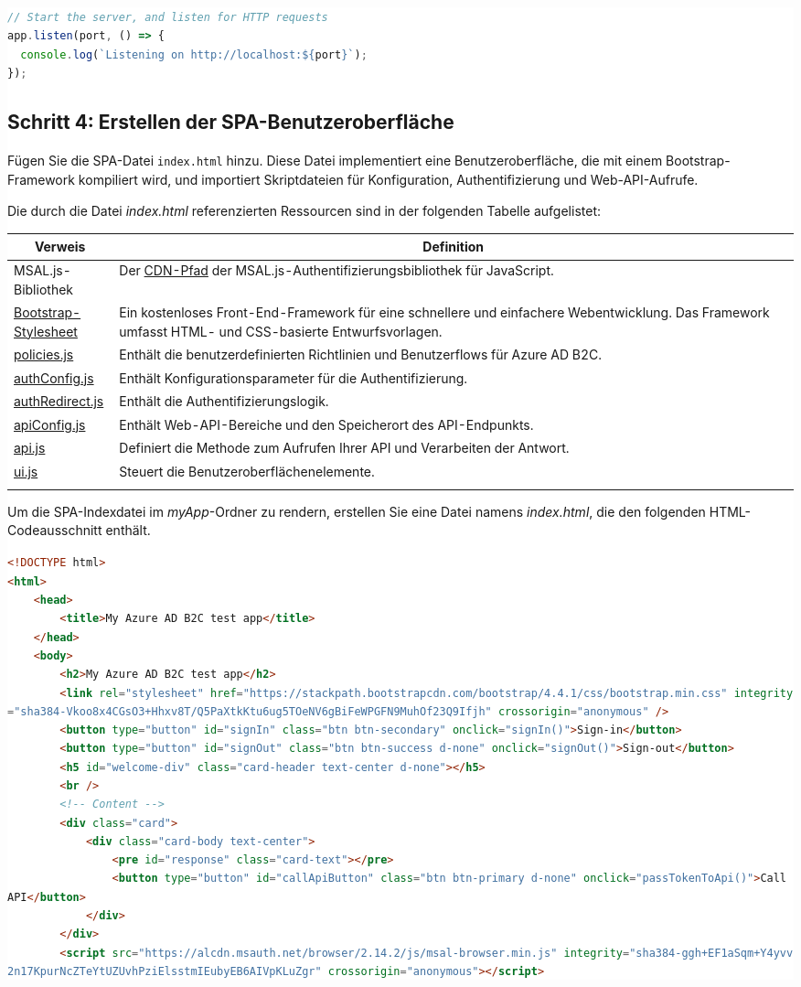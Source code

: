 ```javascript
// Start the server, and listen for HTTP requests
app.listen(port, () => {
  console.log(`Listening on http://localhost:${port}`);
});
```

## <a name="step-4-create-the-spa-user-interface"></a>Schritt 4: Erstellen der SPA-Benutzeroberfläche

Fügen Sie die SPA-Datei `index.html` hinzu. Diese Datei implementiert eine Benutzeroberfläche, die mit einem Bootstrap-Framework kompiliert wird, und importiert Skriptdateien für Konfiguration, Authentifizierung und Web-API-Aufrufe.

Die durch die Datei *index.html* referenzierten Ressourcen sind in der folgenden Tabelle aufgelistet: 

|Verweis |Definition|
|---|---|
|MSAL.js-Bibliothek| Der [CDN-Pfad](https://github.com/AzureAD/microsoft-authentication-library-for-js/blob/dev/lib/msal-browser/docs/cdn-usage.md) der MSAL.js-Authentifizierungsbibliothek für JavaScript.|
|[Bootstrap-Stylesheet](https://getbootstrap.com/) | Ein kostenloses Front-End-Framework für eine schnellere und einfachere Webentwicklung. Das Framework umfasst HTML- und CSS-basierte Entwurfsvorlagen. |
|[policies.js](https://github.com/Azure-Samples/ms-identity-b2c-javascript-spa/blob/main/App/policies.js) | Enthält die benutzerdefinierten Richtlinien und Benutzerflows für Azure AD B2C. |
|[authConfig.js](https://github.com/Azure-Samples/ms-identity-b2c-javascript-spa/blob/main/App/authConfig.js) | Enthält Konfigurationsparameter für die Authentifizierung.|
|[authRedirect.js](https://github.com/Azure-Samples/ms-identity-b2c-javascript-spa/blob/main/App/authRedirect.js) | Enthält die Authentifizierungslogik. |
|[apiConfig.js](https://github.com/Azure-Samples/ms-identity-b2c-javascript-spa/blob/main/App/apiConfig.js) | Enthält Web-API-Bereiche und den Speicherort des API-Endpunkts. |
|[api.js](https://github.com/Azure-Samples/ms-identity-b2c-javascript-spa/blob/main/App/api.js) | Definiert die Methode zum Aufrufen Ihrer API und Verarbeiten der Antwort.|
|[ui.js](https://github.com/Azure-Samples/ms-identity-b2c-javascript-spa/blob/main/App/ui.js) | Steuert die Benutzeroberflächenelemente. |
| | |

Um die SPA-Indexdatei im *myApp*-Ordner zu rendern, erstellen Sie eine Datei namens *index.html*, die den folgenden HTML-Codeausschnitt enthält.

```html
<!DOCTYPE html>
<html>
    <head>
        <title>My Azure AD B2C test app</title>
    </head>
    <body>
        <h2>My Azure AD B2C test app</h2>
        <link rel="stylesheet" href="https://stackpath.bootstrapcdn.com/bootstrap/4.4.1/css/bootstrap.min.css" integrity="sha384-Vkoo8x4CGsO3+Hhxv8T/Q5PaXtkKtu6ug5TOeNV6gBiFeWPGFN9MuhOf23Q9Ifjh" crossorigin="anonymous" />
        <button type="button" id="signIn" class="btn btn-secondary" onclick="signIn()">Sign-in</button>
        <button type="button" id="signOut" class="btn btn-success d-none" onclick="signOut()">Sign-out</button>
        <h5 id="welcome-div" class="card-header text-center d-none"></h5>
        <br />
        <!-- Content -->
        <div class="card">
            <div class="card-body text-center">
                <pre id="response" class="card-text"></pre>
                <button type="button" id="callApiButton" class="btn btn-primary d-none" onclick="passTokenToApi()">Call API</button>
            </div>
        </div>
        <script src="https://alcdn.msauth.net/browser/2.14.2/js/msal-browser.min.js" integrity="sha384-ggh+EF1aSqm+Y4yvv2n17KpurNcZTeYtUZUvhPziElsstmIEubyEB6AIVpKLuZgr" crossorigin="anonymous"></script>
```